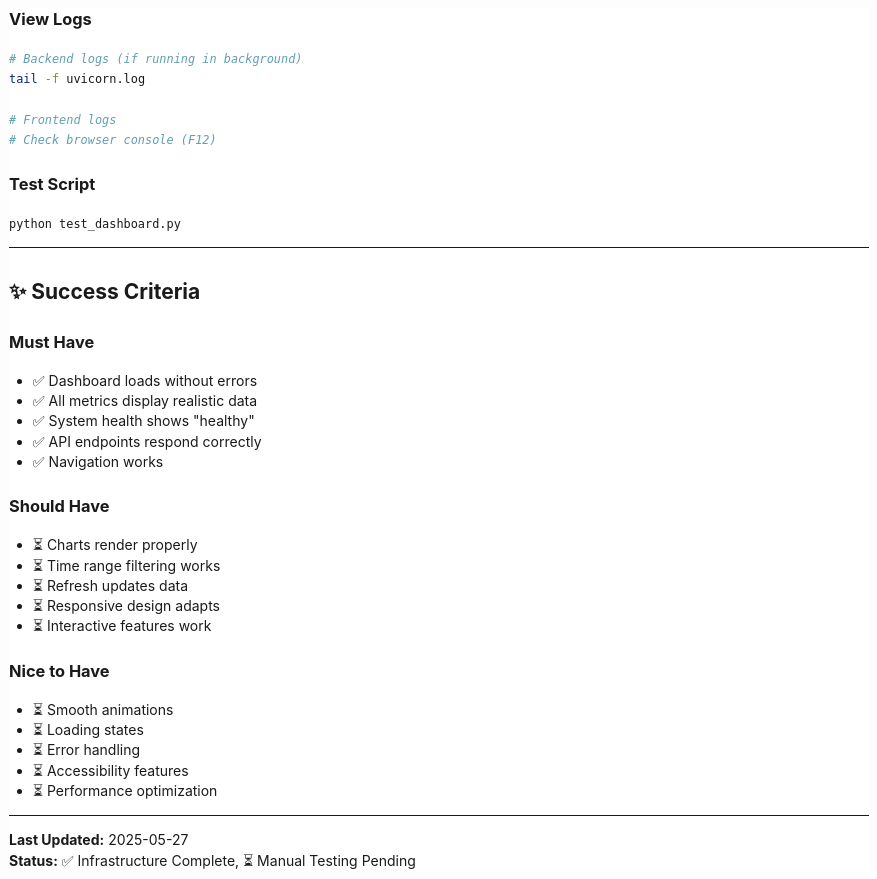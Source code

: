 ### **View Logs**
```bash
# Backend logs (if running in background)
tail -f uvicorn.log

# Frontend logs
# Check browser console (F12)
```

### **Test Script**
```bash
python test_dashboard.py
```

---

## **✨ Success Criteria**

### **Must Have**
- ✅ Dashboard loads without errors
- ✅ All metrics display realistic data  
- ✅ System health shows "healthy"
- ✅ API endpoints respond correctly
- ✅ Navigation works

### **Should Have**
- ⏳ Charts render properly
- ⏳ Time range filtering works
- ⏳ Refresh updates data
- ⏳ Responsive design adapts
- ⏳ Interactive features work

### **Nice to Have**
- ⏳ Smooth animations
- ⏳ Loading states
- ⏳ Error handling
- ⏳ Accessibility features
- ⏳ Performance optimization

---

**Last Updated:** 2025-05-27  
**Status:** ✅ Infrastructure Complete, ⏳ Manual Testing Pending 